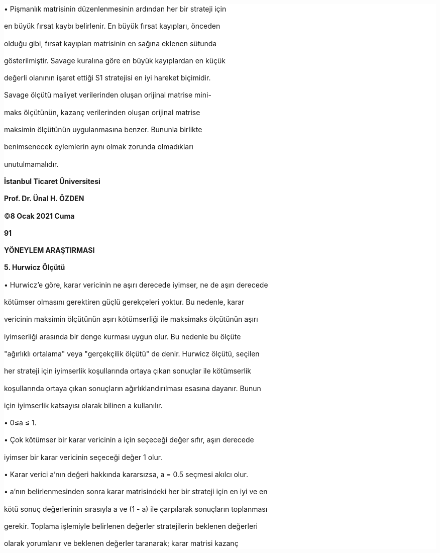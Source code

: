 • Pişmanlık matrisinin düzenlenmesinin ardından her bir strateji için

en büyük fırsat kaybı belirlenir. En büyük fırsat kayıpları, önceden

olduğu gibi, fırsat kayıpları matrisinin en sağına eklenen sütunda

gösterilmiştir. Savage kuralına göre en büyük kayıplardan en küçük

değerli olanının işaret ettiği S1 stratejisi en iyi hareket biçimidir.

Savage ölçütü maliyet verilerinden oluşan orijinal matrise mini-

maks ölçütünün, kazanç verilerinden oluşan orijinal matrise

maksimin ölçütünün uygulanmasına benzer. Bununla birlikte

benimsenecek eylemlerin aynı olmak zorunda olmadıkları

unutulmamalıdır.

**İstanbul Ticaret Üniversitesi**

**Prof. Dr. Ünal H. ÖZDEN**

©**8 Ocak 2021 Cuma**





**91**

**YÖNEYLEM ARAŞTIRMASI**

**5. Hurwicz Ölçütü**

• Hurwicz’e göre, karar vericinin ne aşırı derecede iyimser, ne de aşırı derecede

kötümser olmasını gerektiren güçlü gerekçeleri yoktur. Bu nedenle, karar

vericinin maksimin ölçütünün aşırı kötümserliği ile maksimaks ölçütünün aşırı

iyimserliği arasında bir denge kurması uygun olur. Bu nedenle bu ölçüte

"ağırlıklı ortalama" veya "gerçekçilik ölçütü" de denir. Hurwicz ölçütü, seçilen

her strateji için iyimserlik koşullarında ortaya çıkan sonuçlar ile kötümserlik

koşullarında ortaya çıkan sonuçların ağırlıklandırılması esasına dayanır. Bunun

için iyimserlik katsayısı olarak bilinen a kullanılır.

• 0≤a ≤ 1.

• Çok kötümser bir karar vericinin a için seçeceği değer sıfır, aşırı derecede

iyimser bir karar vericinin seçeceği değer 1 olur.

• Karar verici a’nın değeri hakkında kararsızsa, a = 0.5 seçmesi akılcı olur.

• a’nın belirlenmesinden sonra karar matrisindeki her bir strateji için en iyi ve en

kötü sonuç değerlerinin sırasıyla a ve (1 - a) ile çarpılarak sonuçların toplanması

gerekir. Toplama işlemiyle belirlenen değerler stratejilerin beklenen değerleri

olarak yorumlanır ve beklenen değerler taranarak; karar matrisi kazanç
